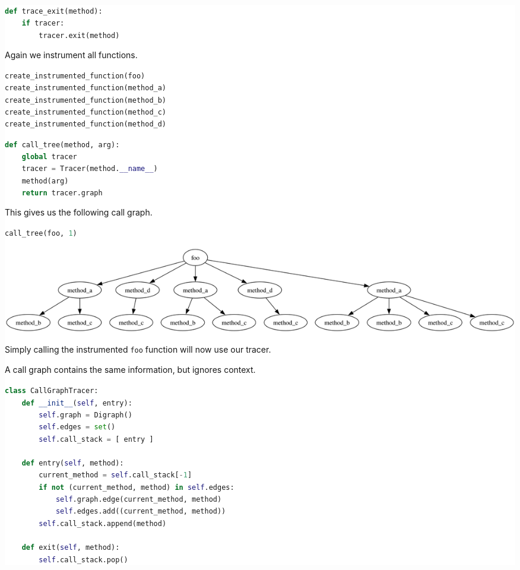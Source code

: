 
```python
def trace_exit(method):
    if tracer:
        tracer.exit(method)
```

Again we instrument all functions.


```python
create_instrumented_function(foo)
create_instrumented_function(method_a)
create_instrumented_function(method_b)
create_instrumented_function(method_c)
create_instrumented_function(method_d)
```


```python
def call_tree(method, arg):
    global tracer
    tracer = Tracer(method.__name__)
    method(arg)
    return tracer.graph
```

This gives us the following call graph.


```python
call_tree(foo, 1)
```




    
![svg](img/9/output_77_0.svg)
    



Simply calling the instrumented `foo` function will now use our tracer.

A call graph contains the same information, but ignores context.


```python
class CallGraphTracer:
    def __init__(self, entry):
        self.graph = Digraph()
        self.edges = set()
        self.call_stack = [ entry ]
        
    def entry(self, method):
        current_method = self.call_stack[-1]
        if not (current_method, method) in self.edges:
            self.graph.edge(current_method, method)
            self.edges.add((current_method, method))
        self.call_stack.append(method)
        
    def exit(self, method):
        self.call_stack.pop()        
```
